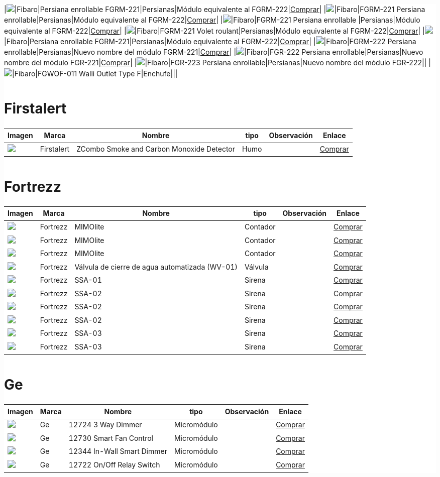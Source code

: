|<img src="../images/271.768.260_fgr221.roller.shutter.controller.jpg" width="60" />|Fibaro|Persiana enrollable FGRM-221|Persianas|Módulo equivalente al FGRM-222|[Comprar](http://www.domadoo.fr/fr/peripheriques/2604-fibaro-micromodule-pour-volet-roulant-z-wave-fgrm-222-5902020528227.html)|
|<img src="../images/271.768.262_fgrm-221.volet.roulant.jpg" width="60" />|Fibaro|FGRM-221 Persiana enrollable|Persianas|Módulo equivalente al FGRM-222|[Comprar](http://www.domadoo.fr/fr/peripheriques/2604-fibaro-micromodule-pour-volet-roulant-z-wave-fgrm-222-5902020528227.html)|
|<img src="../images/271.768.263_fgr221.roller.shutter.controller.jpg" width="60" />|Fibaro|FGRM-221 Persiana enrollable |Persianas|Módulo equivalente al FGRM-222|[Comprar](http://www.domadoo.fr/fr/peripheriques/2604-fibaro-micromodule-pour-volet-roulant-z-wave-fgrm-222-5902020528227.html)|
|<img src="../images/271.768.265_fgr221.roller.shutter.controller.jpg" width="60" />|Fibaro|FGRM-221 Volet roulant|Persianas|Módulo equivalente al FGRM-222|[Comprar](http://www.domadoo.fr/fr/peripheriques/2604-fibaro-micromodule-pour-volet-roulant-z-wave-fgrm-222-5902020528227.html)|
|<img src="../images/271.768.4106_fgr221.roller.shutter.controller.jpg" width="60" />|Fibaro|Persiana enrollable FGRM-221|Persianas|Módulo equivalente al FGRM-222|[Comprar](http://www.domadoo.fr/fr/peripheriques/2604-fibaro-micromodule-pour-volet-roulant-z-wave-fgrm-222-5902020528227.html)|
|<img src="../images/271.769.4097_fgrm222.roller.shutter.controller.jpg" width="60" />|Fibaro|FGRM-222 Persiana enrollable|Persianas|Nuevo nombre del módulo FGRM-221|[Comprar](http://www.domadoo.fr/fr/peripheriques/2604-fibaro-micromodule-pour-volet-roulant-z-wave-fgrm-222-5902020528227.html)|
|<img src="../images/271.770.4096_fgr222.roller.shutter.controller.jpg" width="60" />|Fibaro|FGR-222 Persiana enrollable|Persianas|Nuevo nombre del módulo FGR-221|[Comprar](http://www.domadoo.fr/fr/peripheriques/3250-fibaro-micromodule-pour-volet-roulant-z-wave-fgr-222.html)|
|<img src="../images/271.771.4096_fgr223.roller.shutter.controller.jpg" width="60" />|Fibaro|FGR-223 Persiana enrollable|Persianas|Nuevo nombre del módulo FGR-222||
|<img src="../images/271.7937.4096_fgwof011.walli.outlet.type.f.jpg" width="60" />|Fibaro|FGWOF-011 Walli Outlet Type F|Enchufe|||

Firstalert
=====

|Imagen|Marca|Nombre|tipo|Observación|Enlace|
|---|---|---|---|---|---|
|<img src="../images/312.1.2_zcombo.jpg" width="60" />|Firstalert|ZCombo Smoke and Carbon Monoxide Detector|Humo||[Comprar](http://www.domadoo.fr/fr/peripheriques/.html)|

Fortrezz
=====

|Imagen|Marca|Nombre|tipo|Observación|Enlace|
|---|---|---|---|---|---|
|<img src="../images/132.1105.273_mimolite.jpg" width="60" />|Fortrezz|MIMOlite|Contador||[Comprar](http://www.domadoo.fr/fr/peripheriques/2380-fortrezz-module-entree-sortie-z-wave-mimolite-0661799563291.html)|
|<img src="../images/132.1107.270_mimolite.jpg" width="60" />|Fortrezz|MIMOlite|Contador||[Comprar](http://www.domadoo.fr/fr/peripheriques/2380-fortrezz-module-entree-sortie-z-wave-mimolite-0661799563291.html)|
|<img src="../images/132.1107.273_mimolite.jpg" width="60" />|Fortrezz|MIMOlite|Contador||[Comprar](http://www.domadoo.fr/fr/peripheriques/2380-fortrezz-module-entree-sortie-z-wave-mimolite-0661799563291.html)|
|<img src="../images/132.577.768_wv01_water_valve.jpg" width="60" />|Fortrezz|Válvula de cierre de agua automatizada (WV-01)|Válvula||[Comprar](http://www.domadoo.fr/fr/peripheriques/2957-fortrezz-vanne-d-arret-d-eau-34-z-wave-661799486057.html)|
|<img src="../images/132.785.265_ssa1.jpg" width="60" />|Fortrezz|SSA-01|Sirena||[Comprar](http://www.domadoo.fr/fr/peripheriques/979-fortrezz-sirene-z-wave-flash-clair-ssa1-0661799486033.html)|
|<img src="../images/132.785.265_ssa2.jpg" width="60" />|Fortrezz|SSA-02|Sirena||[Comprar](http://www.domadoo.fr/fr/peripheriques/980-fortrezz-sirene-z-wave-flash-rouge-ssa2-0661799486026.html)|
|<img src="../images/132.785.267_ssa2.jpg" width="60" />|Fortrezz|SSA-02|Sirena||[Comprar](http://www.domadoo.fr/fr/peripheriques/980-fortrezz-sirene-z-wave-flash-rouge-ssa2-0661799486026.html)|
|<img src="../images/132.787.267_ssa2.jpg" width="60" />|Fortrezz|SSA-02|Sirena||[Comprar](http://www.domadoo.fr/fr/peripheriques/980-fortrezz-sirene-z-wave-flash-rouge-ssa2-0661799486026.html)|
|<img src="../images/132.817.267_ssa3.jpg" width="60" />|Fortrezz|SSA-03|Sirena||[Comprar](http://www.domadoo.fr/fr/peripheriques/978-fortrezz-sirene-exterieure-ip54-z-wave-flash-ssa-03-0661799563277.html)|
|<img src="../images/132.833.517_ssa3.jpg" width="60" />|Fortrezz|SSA-03|Sirena||[Comprar](http://www.domadoo.fr/fr/peripheriques/978-fortrezz-sirene-exterieure-ip54-z-wave-flash-ssa-03-0661799563277.html)|

Ge
=====

|Imagen|Marca|Nombre|tipo|Observación|Enlace|
|---|---|---|---|---|---|
|<img src="../images/99.18756.12337_12724.dimmer.jpg" width="60" />|Ge|12724 3 Way Dimmer|Micromódulo||[Comprar](http://www.domadoo.fr/fr/peripheriques/.html)|
|<img src="../images/99.18756.12340_smart.fan.control.jpg" width="60" />|Ge|12730 Smart Fan Control|Micromódulo||[Comprar](http://www.domadoo.fr/fr/peripheriques/.html)|
|<img src="../images/99.18756.12344_12344.dimmer.jpg" width="60" />|Ge|12344 In-Wall Smart Dimmer|Micromódulo||[Comprar](http://www.domadoo.fr/fr/peripheriques/.html)|
|<img src="../images/99.18770.12338_relay.jpg" width="60" />|Ge|12722 On/Off Relay Switch|Micromódulo||[Comprar](http://www.domadoo.fr/fr/peripheriques/.html)|
